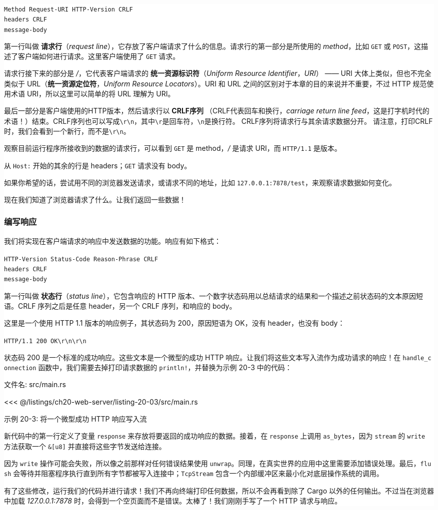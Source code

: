 ```text
Method Request-URI HTTP-Version CRLF
headers CRLF
message-body
```

第一行叫做 **请求行**（*request line*），它存放了客户端请求了什么的信息。请求行的第一部分是所使用的 *method*，比如 `GET` 或 `POST`，这描述了客户端如何进行请求。这里客户端使用了 `GET` 请求。

请求行接下来的部分是 */*，它代表客户端请求的 **统一资源标识符**（*Uniform Resource Identifier*，*URI*） —— URI 大体上类似，但也不完全类似于 URL（**统一资源定位符**，*Uniform Resource Locators*）。URI 和 URL 之间的区别对于本章的目的来说并不重要，不过 HTTP 规范使用术语 URI，所以这里可以简单的将 URL 理解为 URI。

最后一部分是客户端使用的HTTP版本，然后请求行以 **CRLF序列** （CRLF代表回车和换行，*carriage return line feed*，这是打字机时代的术语！）结束。CRLF序列也可以写成`\r\n`，其中`\r`是回车符，`\n`是换行符。 CRLF序列将请求行与其余请求数据分开。 请注意，打印CRLF时，我们会看到一个新行，而不是`\r\n`。

观察目前运行程序所接收到的数据的请求行，可以看到 `GET` 是 method，*/* 是请求 URI，而 `HTTP/1.1` 是版本。

从 `Host:` 开始的其余的行是 headers；`GET` 请求没有 body。

如果你希望的话，尝试用不同的浏览器发送请求，或请求不同的地址，比如 `127.0.0.1:7878/test`，来观察请求数据如何变化。

现在我们知道了浏览器请求了什么。让我们返回一些数据！

### 编写响应

我们将实现在客户端请求的响应中发送数据的功能。响应有如下格式：

```text
HTTP-Version Status-Code Reason-Phrase CRLF
headers CRLF
message-body
```

第一行叫做 **状态行**（*status line*），它包含响应的 HTTP 版本、一个数字状态码用以总结请求的结果和一个描述之前状态码的文本原因短语。CRLF 序列之后是任意 header，另一个 CRLF 序列，和响应的 body。

这里是一个使用 HTTP 1.1 版本的响应例子，其状态码为 200，原因短语为 OK，没有 header，也没有 body：

```text
HTTP/1.1 200 OK\r\n\r\n
```

状态码 200 是一个标准的成功响应。这些文本是一个微型的成功 HTTP 响应。让我们将这些文本写入流作为成功请求的响应！在 `handle_connection` 函数中，我们需要去掉打印请求数据的 `println!`，并替换为示例 20-3 中的代码：

<span class="filename">文件名: src/main.rs</span>

<<< @/listings/ch20-web-server/listing-20-03/src/main.rs

<span class="caption">示例 20-3: 将一个微型成功 HTTP 响应写入流</span>

新代码中的第一行定义了变量 `response` 来存放将要返回的成功响应的数据。接着，在 `response` 上调用 `as_bytes`，因为 `stream` 的 `write` 方法获取一个 `&[u8]` 并直接将这些字节发送给连接。

因为 `write` 操作可能会失败，所以像之前那样对任何错误结果使用 `unwrap`。同理，在真实世界的应用中这里需要添加错误处理。最后，`flush` 会等待并阻塞程序执行直到所有字节都被写入连接中；`TcpStream` 包含一个内部缓冲区来最小化对底层操作系统的调用。

有了这些修改，运行我们的代码并进行请求！我们不再向终端打印任何数据，所以不会再看到除了 Cargo 以外的任何输出。不过当在浏览器中加载 *127.0.0.1:7878* 时，会得到一个空页面而不是错误。太棒了！我们刚刚手写了一个 HTTP 请求与响应。
